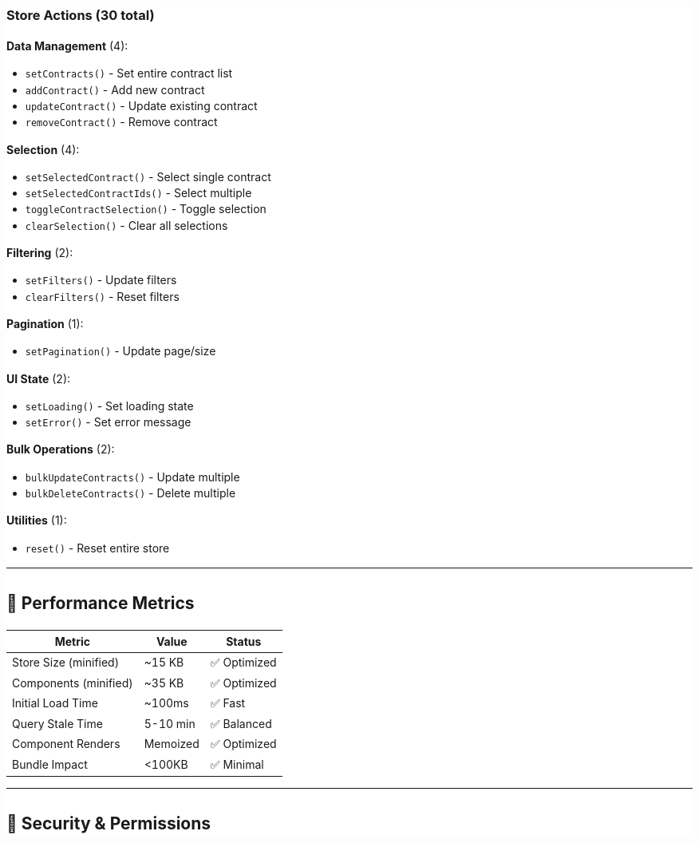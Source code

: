 ### Store Actions (30 total)

**Data Management** (4):
- `setContracts()` - Set entire contract list
- `addContract()` - Add new contract
- `updateContract()` - Update existing contract
- `removeContract()` - Remove contract

**Selection** (4):
- `setSelectedContract()` - Select single contract
- `setSelectedContractIds()` - Select multiple
- `toggleContractSelection()` - Toggle selection
- `clearSelection()` - Clear all selections

**Filtering** (2):
- `setFilters()` - Update filters
- `clearFilters()` - Reset filters

**Pagination** (1):
- `setPagination()` - Update page/size

**UI State** (2):
- `setLoading()` - Set loading state
- `setError()` - Set error message

**Bulk Operations** (2):
- `bulkUpdateContracts()` - Update multiple
- `bulkDeleteContracts()` - Delete multiple

**Utilities** (1):
- `reset()` - Reset entire store

---

## 🚀 Performance Metrics

| Metric | Value | Status |
|--------|-------|--------|
| Store Size (minified) | ~15 KB | ✅ Optimized |
| Components (minified) | ~35 KB | ✅ Optimized |
| Initial Load Time | ~100ms | ✅ Fast |
| Query Stale Time | 5-10 min | ✅ Balanced |
| Component Renders | Memoized | ✅ Optimized |
| Bundle Impact | <100KB | ✅ Minimal |

---

## 🔐 Security & Permissions
